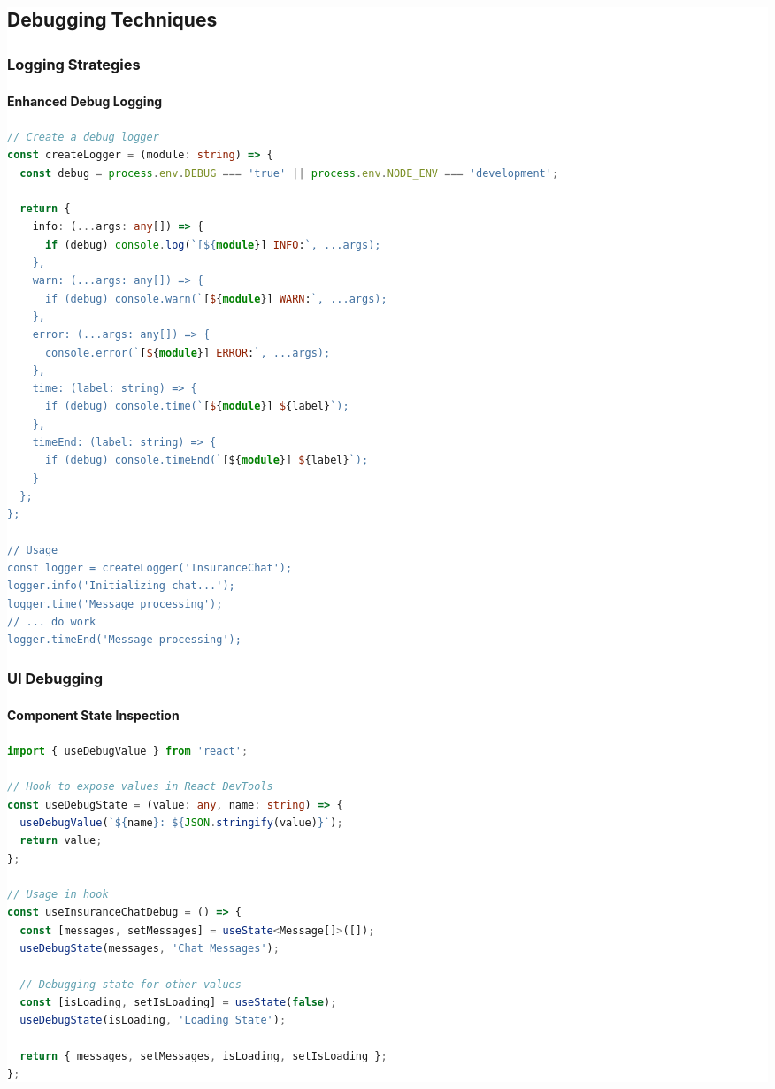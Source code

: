 ## Debugging Techniques

### Logging Strategies

#### Enhanced Debug Logging

```typescript
// Create a debug logger
const createLogger = (module: string) => {
  const debug = process.env.DEBUG === 'true' || process.env.NODE_ENV === 'development';
  
  return {
    info: (...args: any[]) => {
      if (debug) console.log(`[${module}] INFO:`, ...args);
    },
    warn: (...args: any[]) => {
      if (debug) console.warn(`[${module}] WARN:`, ...args);
    },
    error: (...args: any[]) => {
      console.error(`[${module}] ERROR:`, ...args);
    },
    time: (label: string) => {
      if (debug) console.time(`[${module}] ${label}`);
    },
    timeEnd: (label: string) => {
      if (debug) console.timeEnd(`[${module}] ${label}`);
    }
  };
};

// Usage
const logger = createLogger('InsuranceChat');
logger.info('Initializing chat...');
logger.time('Message processing');
// ... do work
logger.timeEnd('Message processing');
```

### UI Debugging

#### Component State Inspection

```typescript
import { useDebugValue } from 'react';

// Hook to expose values in React DevTools
const useDebugState = (value: any, name: string) => {
  useDebugValue(`${name}: ${JSON.stringify(value)}`);
  return value;
};

// Usage in hook
const useInsuranceChatDebug = () => {
  const [messages, setMessages] = useState<Message[]>([]);
  useDebugState(messages, 'Chat Messages');
  
  // Debugging state for other values
  const [isLoading, setIsLoading] = useState(false);
  useDebugState(isLoading, 'Loading State');
  
  return { messages, setMessages, isLoading, setIsLoading };
};
```
